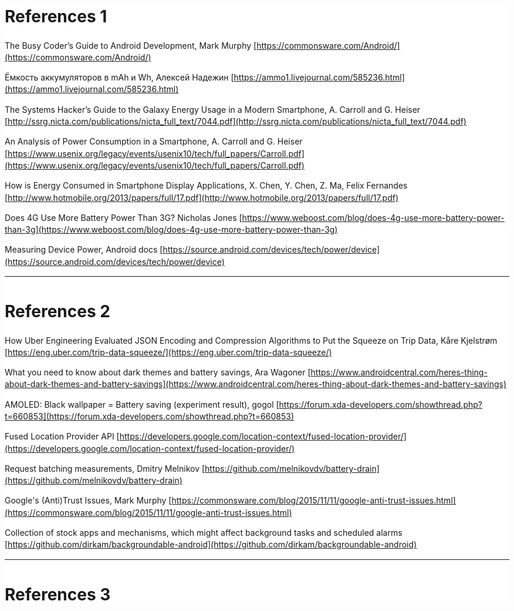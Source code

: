 # References 1

The Busy Coder’s Guide to Android Development, Mark Murphy [https://commonsware.com/Android/](https://commonsware.com/Android/)

Ёмкость аккумуляторов в mAh и Wh, Алексей Надежин [https://ammo1.livejournal.com/585236.html](https://ammo1.livejournal.com/585236.html)

The Systems Hacker’s Guide to the Galaxy Energy Usage in a Modern Smartphone, A. Carroll and G. Heiser [http://ssrg.nicta.com/publications/nicta_full_text/7044.pdf](http://ssrg.nicta.com/publications/nicta_full_text/7044.pdf)

An Analysis of Power Consumption in a Smartphone, A. Carroll and G. Heiser [https://www.usenix.org/legacy/events/usenix10/tech/full_papers/Carroll.pdf](https://www.usenix.org/legacy/events/usenix10/tech/full_papers/Carroll.pdf) 

How is Energy Consumed in Smartphone Display Applications, X. Chen, Y. Chen, Z. Ma, Felix Fernandes [http://www.hotmobile.org/2013/papers/full/17.pdf](http://www.hotmobile.org/2013/papers/full/17.pdf) 

Does 4G Use More Battery Power Than 3G? Nicholas Jones [https://www.weboost.com/blog/does-4g-use-more-battery-power-than-3g](https://www.weboost.com/blog/does-4g-use-more-battery-power-than-3g) 

Measuring Device Power, Android docs [https://source.android.com/devices/tech/power/device](https://source.android.com/devices/tech/power/device)

---

# References 2

How Uber Engineering Evaluated JSON Encoding and Compression Algorithms to Put the Squeeze on Trip Data, Kåre Kjelstrøm [https://eng.uber.com/trip-data-squeeze/](https://eng.uber.com/trip-data-squeeze/)

What you need to know about dark themes and battery savings, Ara Wagoner [https://www.androidcentral.com/heres-thing-about-dark-themes-and-battery-savings](https://www.androidcentral.com/heres-thing-about-dark-themes-and-battery-savings)

AMOLED: Black wallpaper = Battery saving (experiment result), gogol [https://forum.xda-developers.com/showthread.php?t=660853](https://forum.xda-developers.com/showthread.php?t=660853)

Fused Location Provider API [https://developers.google.com/location-context/fused-location-provider/](https://developers.google.com/location-context/fused-location-provider/)

Request batching measurements, Dmitry Melnikov [https://github.com/melnikovdv/battery-drain](https://github.com/melnikovdv/battery-drain)

Google's (Anti)Trust Issues, Mark Murphy [https://commonsware.com/blog/2015/11/11/google-anti-trust-issues.html](https://commonsware.com/blog/2015/11/11/google-anti-trust-issues.html)

Collection of stock apps and mechanisms, which might affect background tasks and scheduled alarms [https://github.com/dirkam/backgroundable-android](https://github.com/dirkam/backgroundable-android)

---

# References 3
